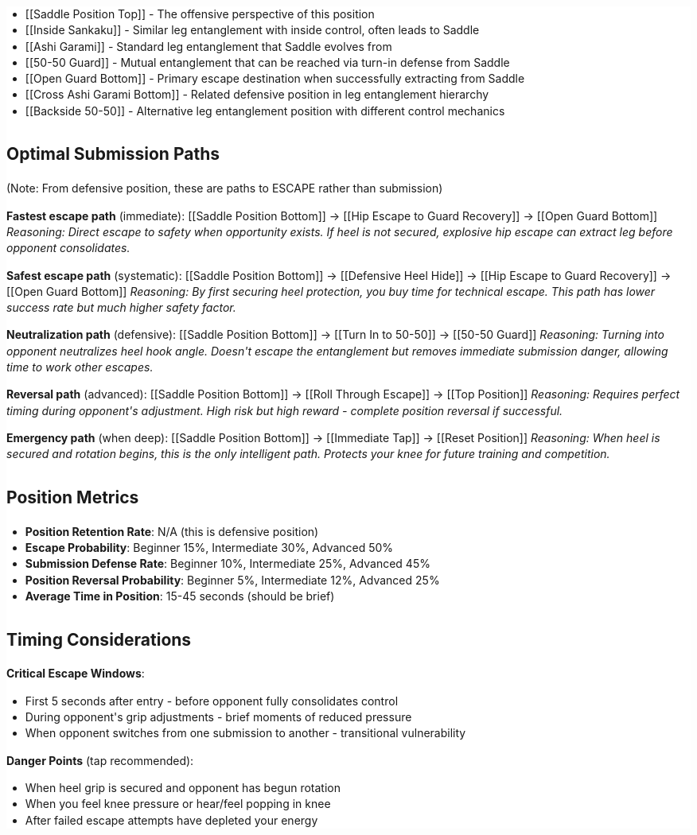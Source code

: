 - [[Saddle Position Top]] - The offensive perspective of this position
- [[Inside Sankaku]] - Similar leg entanglement with inside control, often leads to Saddle
- [[Ashi Garami]] - Standard leg entanglement that Saddle evolves from
- [[50-50 Guard]] - Mutual entanglement that can be reached via turn-in defense from Saddle
- [[Open Guard Bottom]] - Primary escape destination when successfully extracting from Saddle
- [[Cross Ashi Garami Bottom]] - Related defensive position in leg entanglement hierarchy
- [[Backside 50-50]] - Alternative leg entanglement position with different control mechanics

## Optimal Submission Paths
(Note: From defensive position, these are paths to ESCAPE rather than submission)

**Fastest escape path** (immediate):
[[Saddle Position Bottom]] → [[Hip Escape to Guard Recovery]] → [[Open Guard Bottom]]
*Reasoning: Direct escape to safety when opportunity exists. If heel is not secured, explosive hip escape can extract leg before opponent consolidates.*

**Safest escape path** (systematic):
[[Saddle Position Bottom]] → [[Defensive Heel Hide]] → [[Hip Escape to Guard Recovery]] → [[Open Guard Bottom]]
*Reasoning: By first securing heel protection, you buy time for technical escape. This path has lower success rate but much higher safety factor.*

**Neutralization path** (defensive):
[[Saddle Position Bottom]] → [[Turn In to 50-50]] → [[50-50 Guard]]
*Reasoning: Turning into opponent neutralizes heel hook angle. Doesn't escape the entanglement but removes immediate submission danger, allowing time to work other escapes.*

**Reversal path** (advanced):
[[Saddle Position Bottom]] → [[Roll Through Escape]] → [[Top Position]]
*Reasoning: Requires perfect timing during opponent's adjustment. High risk but high reward - complete position reversal if successful.*

**Emergency path** (when deep):
[[Saddle Position Bottom]] → [[Immediate Tap]] → [[Reset Position]]
*Reasoning: When heel is secured and rotation begins, this is the only intelligent path. Protects your knee for future training and competition.*

## Position Metrics
- **Position Retention Rate**: N/A (this is defensive position)
- **Escape Probability**: Beginner 15%, Intermediate 30%, Advanced 50%
- **Submission Defense Rate**: Beginner 10%, Intermediate 25%, Advanced 45%
- **Position Reversal Probability**: Beginner 5%, Intermediate 12%, Advanced 25%
- **Average Time in Position**: 15-45 seconds (should be brief)

## Timing Considerations

**Critical Escape Windows**:
- First 5 seconds after entry - before opponent fully consolidates control
- During opponent's grip adjustments - brief moments of reduced pressure
- When opponent switches from one submission to another - transitional vulnerability

**Danger Points** (tap recommended):
- When heel grip is secured and opponent has begun rotation
- When you feel knee pressure or hear/feel popping in knee
- After failed escape attempts have depleted your energy
